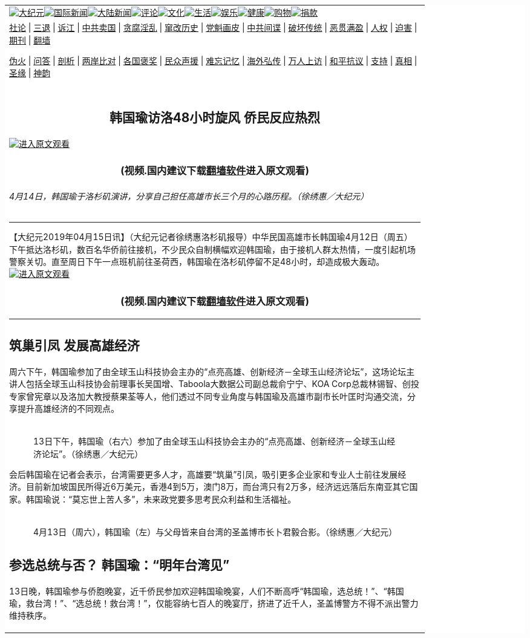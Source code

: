 <a name="1" id="1" target="_blank"></a><span id="1"></span>
<table align=center border="0"><tr><td colspan="2" VALIGN=TOP><a href="/gb/nsc413.md#1"><img src="https://raw.githubusercontent.com/dpat2284/www/master/t/djy/1.jpg" title="大纪元"></a><a href="/gb/n24hr.md#1"><img src="https://raw.githubusercontent.com/dpat2284/www/master/t/djy/3.jpg" title="国际新闻"></a><a href="/gb/nsc413.md#1"><img src="https://raw.githubusercontent.com/dpat2284/www/master/t/djy/4.jpg" title="大陆新闻"></a><a href="/gb/news392.md#1"><img src="https://raw.githubusercontent.com/dpat2284/www/master/t/djy/5.jpg" title="评论"></a><a href="/gb/news2007.md#1"><img src="https://raw.githubusercontent.com/dpat2284/www/master/t/djy/6.jpg" title="文化"></a><a href="/gb/news2008.md#1"><img src="https://raw.githubusercontent.com/dpat2284/www/master/t/djy/7.jpg" title="生活"></a><a href="/gb/ncyule.md#1"><img src="https://raw.githubusercontent.com/dpat2284/www/master/t/djy/8.jpg" title="娱乐"></a><a href="/gb/nsc1002.md#1"><img src="https://raw.githubusercontent.com/dpat2284/www/master/t/djy/9.jpg" title="健康"><a href="https://www.youlucky.com"><img src="https://raw.githubusercontent.com/dpat2284/www/master/t/djy/10.jpg" title="购物"></a><a href="https://donate.epochtimes.com/?utm_medium=epochtimes&utm_source=referral&utm_campaign=donate_button_djyarticleheader"><img src="https://raw.githubusercontent.com/dpat2284/www/master/t/djy/12.jpg" title="捐款"></a></td></tr>
<tr><td colspan="2" VALIGN=TOP><a target="_blank" href="/gb/9p.md#1">社论</a> | <a target="_blank" href="/gb/nf5657.md#1">三退</a> | <a target="_blank" href="/gb/nf6124.md#1">诉江</a> | <a target="_blank" href="/gb/nf1176117.md#1">中共卖国</a> | <a target="_blank" href="/gb/nf5773.md#1">贪腐淫乱</a> | <a target="_blank" href="/gb/nf1176115.md#1">窜改历史</a> | <a target="_blank" href="/gb/nf1176107.md#1">党魁画皮</a> | <a target="_blank" href="/gb/nf1320400.md#1">中共间谍</a> | <a target="_blank" href="/gb/nf1176114.md#1">破坏传统</a> | <a target="_blank" href="https://github.com/dpat2284/ntdtv/blob/master/gb/prog447_1.md#1">恶贯满盈</a> | <a target="_blank" href="/gb/ncid278.md#1">人权</a> | <a target="_blank" href="/gb/nf1176111.md#1">迫害</a> | <a target="_blank" href="https://gitlab.com/szzdlab/mh-qikan/blob/master/README.md#1">期刊</a> | <a target="_blank" href="https://github.com/bannedbook/fanqiang/wiki">翻墙</a></p><p><a target="_blank" href="/gb/nf5562.md#1">伪火</a> | <a target="_blank" href="/gb/nf4378.md#1">问答</a> | <a target="_blank" href="/gb/nf5792.md#1">剖析</a> | <a target="_blank" href="/gb/nf5735.md#1">两岸比对</a> | <a target="_blank" href="/gb/nf6119.md#1">各国褒奖</a> | <a target="_blank" href="/gb/nf6120.md#1">民众声援</a> | <a target="_blank" href="/gb/nf1188594.md#1">难忘记忆</a> | <a target="_blank" href="/gb/nf3180.md#1">海外弘传</a> | <a target="_blank" href="/gb/nf5410.md#1">万人上访</a> | <a target="_blank" href="https://github.com/dpat2284/ntdtv/blob/master/gb/prog1530_1.md#1">和平抗议</a> | <a target="_blank" href="/gb/nf4386.md#1">支持</a> | <a target="_blank" href="/gb/nf4389.md#1">真相</a> | <a target="_blank" href="/gb/nf5790.md#1">圣缘</a> | <a target="_blank" href="/gb/nf4786.md#1">神韵</a></td></tr>
<tr><td VALIGN=TOP width="626"><h2 align=center>韩国瑜访洛48小时旋风 侨民反应热烈</h2>
<a href="https://git.io/g"><img width="600" src="https://raw.githubusercontent.com/dpat2284/djy/master/gb/300/djtsp.jpg"title="进入原文观看"  alt="进入原文观看"></a><h3 align=center>(视频.国内建议下载<a href="https://github.com/bannedbook/fanqiang/wiki">翻墙软件</a>进入原文观看)</h3>
<h6>4月14日，韩国瑜于洛杉矶演讲，分享自己担任高雄市长三个月的心路历程。（徐绣惠／大纪元）
</h6>
<hr>
	<p>【大纪元2019年04月15日讯】（大纪元记者徐绣惠<ahref="/gb/tag/%E6%B4%9B%E6%9D%89%E7%9F%B6.md#1">洛杉矶</a>报导）中华民国<ahref="/gb/tag/%E9%AB%98%E9%9B%84%E5%B8%82%E9%95%BF.md#1">高雄市长</a><ahref="/gb/tag/%E9%9F%A9%E5%9B%BD%E7%91%9C.md#1">韩国瑜</a>4月12日（周五）下午抵达<ahref="/gb/tag/%E6%B4%9B%E6%9D%89%E7%9F%B6.md#1">洛杉矶</a>，数百名华侨前往接机，不少民众自制横幅欢迎韩国瑜，由于接机人群太热情，一度引起机场警察关切。直至周日下午一点班机前往圣荷西，韩国瑜在洛杉矶停留不足48小时，却造成极大轰动。<br />
<a src=""></a><a href="https://git.io/g"><img width="600" src="https://raw.githubusercontent.com/dpat2284/djy/master/gb/300/djtsp.jpg" title="进入原文观看"  alt="进入原文观看"></a><h3 align=center>(视频.国内建议下载<a href="https://github.com/bannedbook/fanqiang/wiki">翻墙软件</a>进入原文观看)</h3><hr><a src="https://www.youtube.com/embed/Rx_Ln76p6yI" width="560" b="315" frameborder="0" allowfullscreen="allowfullscreen"></a></p>
<h2>筑巢引凤 发展高雄经济</h2>
<p>周六下午，<ahref="/gb/tag/%E9%9F%A9%E5%9B%BD%E7%91%9C.md#1">韩国瑜</a>参加了由全球玉山科技协会主办的“点亮高雄、创新经济－全球玉山经济论坛”，这场论坛主讲人包括全球玉山科技协会前理事长吴国增、Taboola大数据公司副总裁俞宁宁、KOA Corp总裁林锡智、创投专家曾宪章以及洛加大教授蔡果荃等人，他们透过不同专业角度与韩国瑜及高雄市副市长叶匡时沟通交流，分享提升高雄经济的不同观点。</p>
<figure id="attachment_11187157" style="width: 600px" class="wp-caption aligncenter"><ahref="https://i.epochtimes.com/assets/uploads/2019/04/1-IMG_20190413_175820.jpg"><img class="size-large wp-image-11187157" src="https://i.epochtimes.com/assets/uploads/2019/04/1-IMG_20190413_175820-600x450.jpg" alt="" width="600" b="450" /></a><figcaption class="wp-caption-text">13日下午，韩国瑜（右六）参加了由全球玉山科技协会主办的“点亮高雄、创新经济－全球玉山经济论坛”。（徐绣惠／大纪元）</figcaption></figure>
<p>会后韩国瑜在记者会表示，台湾需要更多人才，高雄要“筑巢”引凤，吸引更多企业家和专业人士前往发展经济。目前新加坡国民所得近6万美元，香港4到5万，澳门8万，而台湾只有2万多，经济远远落后东南亚其它国家。韩国瑜说：“莫忘世上苦人多”，未来政党要多思考民众利益和生活福祉。</p>
<figure id="attachment_11187169" style="width: 600px" class="wp-caption aligncenter"><ahref="https://i.epochtimes.com/assets/uploads/2019/04/2-IMG_20190413_180048.jpg"><img class="size-large wp-image-11187169" src="https://i.epochtimes.com/assets/uploads/2019/04/2-IMG_20190413_180048-600x400.jpg" alt="" width="600" b="400" /></a><figcaption class="wp-caption-text">4月13日（周六），韩国瑜（左）与父母皆来自台湾的圣盖博市长卜君毅合影。（徐绣惠／大纪元）</figcaption></figure>
<h2><ahref="/gb/tag/%E5%8F%82%E9%80%89%E6%80%BB%E7%BB%9F.md#1">参选总统</a>与否？ 韩国瑜：“明年台湾见”</h2>
<p>13日晚，韩国瑜参与侨胞晚宴，近千侨民参加欢迎韩国瑜晚宴，人们不断高呼“韩国瑜，选总统！”、“韩国瑜，救台湾！”、“选总统！救台湾！”，仅能容纳七百人的晚宴厅，挤进了近千人，圣盖博警方不得不派出警力维持秩序。</p>